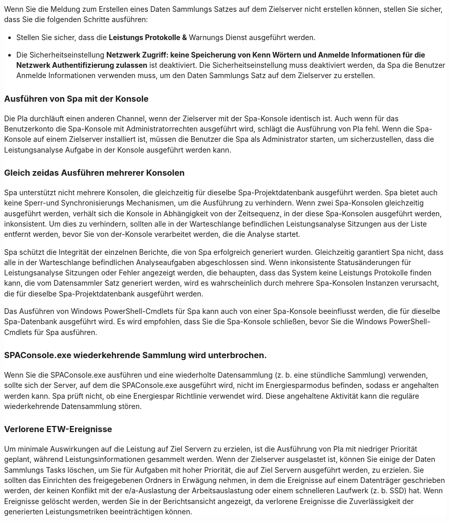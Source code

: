 Wenn Sie die Meldung zum Erstellen eines Daten Sammlungs Satzes auf dem Zielserver nicht erstellen können, stellen Sie sicher, dass Sie die folgenden Schritte ausführen:

* Stellen Sie sicher, dass die **Leistungs Protokolle &** Warnungs Dienst ausgeführt werden.

* Die Sicherheitseinstellung **Netzwerk Zugriff: keine Speicherung von Kenn Wörtern und Anmelde Informationen für die Netzwerk Authentifizierung zulassen** ist deaktiviert. Die Sicherheitseinstellung muss deaktiviert werden, da Spa die Benutzer Anmelde Informationen verwenden muss, um den Daten Sammlungs Satz auf dem Zielserver zu erstellen.

### <a name="running-spa-against-the-console"></a><a href="" id="running-spa-against-the-console-"></a>Ausführen von Spa mit der Konsole

Die Pla durchläuft einen anderen Channel, wenn der Zielserver mit der Spa-Konsole identisch ist. Auch wenn für das Benutzerkonto die Spa-Konsole mit Administratorrechten ausgeführt wird, schlägt die Ausführung von Pla fehl. Wenn die Spa-Konsole auf einem Zielserver installiert ist, müssen die Benutzer die Spa als Administrator starten, um sicherzustellen, dass die Leistungsanalyse Aufgabe in der Konsole ausgeführt werden kann.

### <a name="running-multiple-consoles-at-the-same-time"></a>Gleich zeidas Ausführen mehrerer Konsolen

Spa unterstützt nicht mehrere Konsolen, die gleichzeitig für dieselbe Spa-Projektdatenbank ausgeführt werden. Spa bietet auch keine Sperr-und Synchronisierungs Mechanismen, um die Ausführung zu verhindern. Wenn zwei Spa-Konsolen gleichzeitig ausgeführt werden, verhält sich die Konsole in Abhängigkeit von der Zeitsequenz, in der diese Spa-Konsolen ausgeführt werden, inkonsistent. Um dies zu verhindern, sollten alle in der Warteschlange befindlichen Leistungsanalyse Sitzungen aus der Liste entfernt werden, bevor Sie von der-Konsole verarbeitet werden, die die Analyse startet.

Spa schützt die Integrität der einzelnen Berichte, die von Spa erfolgreich generiert wurden. Gleichzeitig garantiert Spa nicht, dass alle in der Warteschlange befindlichen Analyseaufgaben abgeschlossen sind. Wenn inkonsistente Statusänderungen für Leistungsanalyse Sitzungen oder Fehler angezeigt werden, die behaupten, dass das System keine Leistungs Protokolle finden kann, die vom Datensammler Satz generiert werden, wird es wahrscheinlich durch mehrere Spa-Konsolen Instanzen verursacht, die für dieselbe Spa-Projektdatenbank ausgeführt werden.

Das Ausführen von Windows PowerShell-Cmdlets für Spa kann auch von einer Spa-Konsole beeinflusst werden, die für dieselbe Spa-Datenbank ausgeführt wird. Es wird empfohlen, dass Sie die Spa-Konsole schließen, bevor Sie die Windows PowerShell-Cmdlets für Spa ausführen.

### <a name="spaconsoleexe-recurring-collection-is-disrupted"></a>SPAConsole.exe wiederkehrende Sammlung wird unterbrochen.

Wenn Sie die SPAConsole.exe ausführen und eine wiederholte Datensammlung (z. b. eine stündliche Sammlung) verwenden, sollte sich der Server, auf dem die SPAConsole.exe ausgeführt wird, nicht im Energiesparmodus befinden, sodass er angehalten werden kann. Spa prüft nicht, ob eine Energiespar Richtlinie verwendet wird. Diese angehaltene Aktivität kann die reguläre wiederkehrende Datensammlung stören.

### <a name="lost-etw-events"></a>Verlorene ETW-Ereignisse

Um minimale Auswirkungen auf die Leistung auf Ziel Servern zu erzielen, ist die Ausführung von Pla mit niedriger Priorität geplant, während Leistungsinformationen gesammelt werden. Wenn der Zielserver ausgelastet ist, können Sie einige der Daten Sammlungs Tasks löschen, um Sie für Aufgaben mit hoher Priorität, die auf Ziel Servern ausgeführt werden, zu erzielen. Sie sollten das Einrichten des freigegebenen Ordners in Erwägung nehmen, in dem die Ereignisse auf einem Datenträger geschrieben werden, der keinen Konflikt mit der e/a-Auslastung der Arbeitsauslastung oder einem schnelleren Laufwerk (z. b. SSD) hat. Wenn Ereignisse gelöscht werden, werden Sie in der Berichtsansicht angezeigt, da verlorene Ereignisse die Zuverlässigkeit der generierten Leistungsmetriken beeinträchtigen können.
